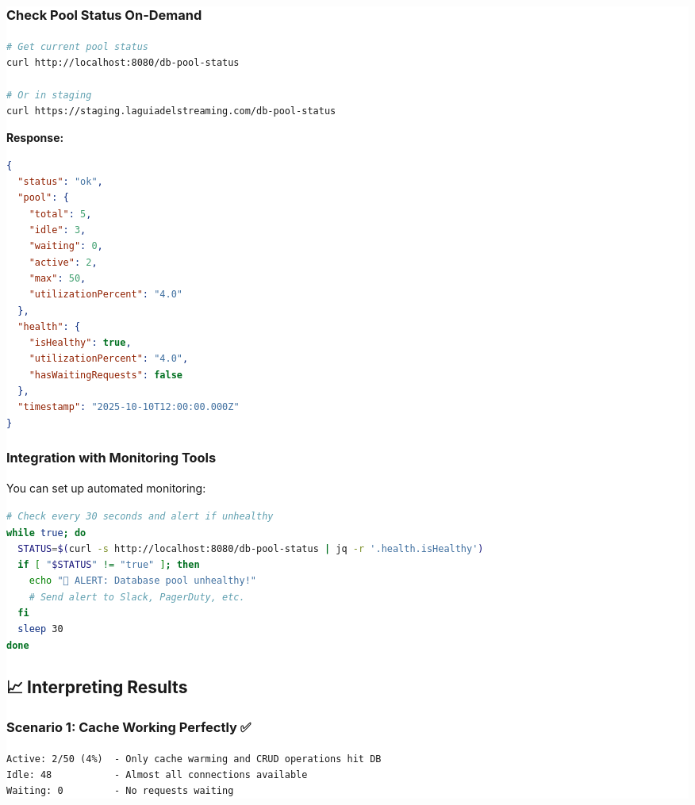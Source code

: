 ### Check Pool Status On-Demand

```bash
# Get current pool status
curl http://localhost:8080/db-pool-status

# Or in staging
curl https://staging.laguiadelstreaming.com/db-pool-status
```

**Response:**
```json
{
  "status": "ok",
  "pool": {
    "total": 5,
    "idle": 3,
    "waiting": 0,
    "active": 2,
    "max": 50,
    "utilizationPercent": "4.0"
  },
  "health": {
    "isHealthy": true,
    "utilizationPercent": "4.0",
    "hasWaitingRequests": false
  },
  "timestamp": "2025-10-10T12:00:00.000Z"
}
```

### Integration with Monitoring Tools

You can set up automated monitoring:

```bash
# Check every 30 seconds and alert if unhealthy
while true; do
  STATUS=$(curl -s http://localhost:8080/db-pool-status | jq -r '.health.isHealthy')
  if [ "$STATUS" != "true" ]; then
    echo "🚨 ALERT: Database pool unhealthy!"
    # Send alert to Slack, PagerDuty, etc.
  fi
  sleep 30
done
```

## 📈 Interpreting Results

### Scenario 1: Cache Working Perfectly ✅
```
Active: 2/50 (4%)  - Only cache warming and CRUD operations hit DB
Idle: 48           - Almost all connections available
Waiting: 0         - No requests waiting
```

